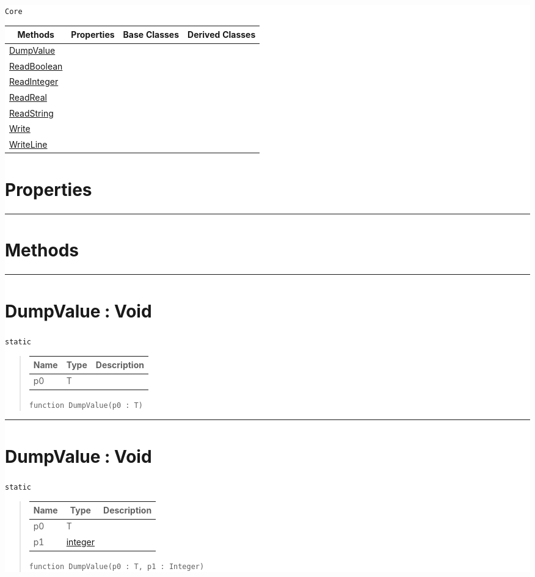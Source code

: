  `Core`

|Methods|Properties|Base Classes|Derived Classes|
|---|---|---|---|
|[ DumpValue](https://github.com/PlasmaEngine/PlasmaDocs/blob/master/code_reference/lightning_base_types/console.markdown#dumpvalue-void)| | | |
|[ ReadBoolean](https://github.com/PlasmaEngine/PlasmaDocs/blob/master/code_reference/lightning_base_types/console.markdown#readboolean-plasma-engine)| | | |
|[ ReadInteger](https://github.com/PlasmaEngine/PlasmaDocs/blob/master/code_reference/lightning_base_types/console.markdown#readinteger-plasma-engine)| | | |
|[ ReadReal](https://github.com/PlasmaEngine/PlasmaDocs/blob/master/code_reference/lightning_base_types/console.markdown#readreal-plasma-engine-doc)| | | |
|[ ReadString](https://github.com/PlasmaEngine/PlasmaDocs/blob/master/code_reference/lightning_base_types/console.markdown#readstring-plasma-engine-d)| | | |
|[ Write](https://github.com/PlasmaEngine/PlasmaDocs/blob/master/code_reference/lightning_base_types/console.markdown#write-void)| | | |
|[ WriteLine](https://github.com/PlasmaEngine/PlasmaDocs/blob/master/code_reference/lightning_base_types/console.markdown#writeline-void)| | | |


 #  Properties


---  
 #  Methods


---  
 #  DumpValue : Void

 `static`

> 
> |Name|Type|Description|
> |---|---|---|
> |p0|T| |
> ``` lang=cpp, name=Lightning
> function DumpValue(p0 : T)
> ``` 


---  
 #  DumpValue : Void

 `static`

> 
> |Name|Type|Description|
> |---|---|---|
> |p0|T| |
> |p1|[integer](https://github.com/PlasmaEngine/PlasmaDocs/blob/master/code_reference/lightning_base_types/integer.markdown)| |
> ``` lang=cpp, name=Lightning
> function DumpValue(p0 : T, p1 : Integer)
> ``` 
